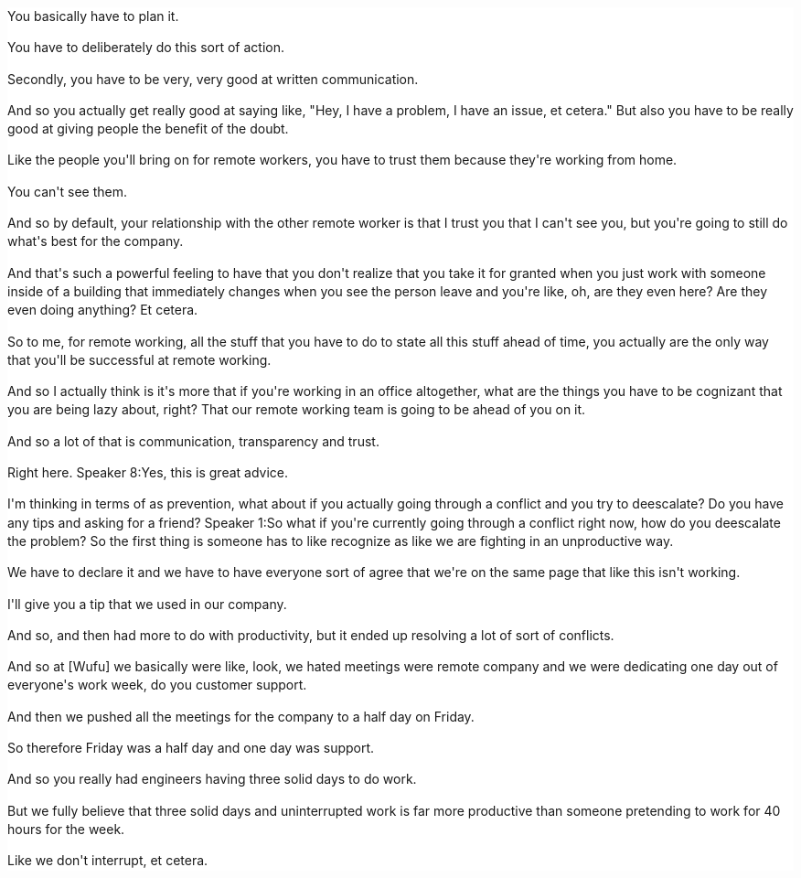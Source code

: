You basically have to plan it.

You have to deliberately do this  sort of action.

Secondly, you have to be very, very good at written communication.

And  so you actually get really good at saying like, "Hey, I have a problem, I  have an issue, et cetera." But also you have to be really good at giving  people the benefit of the doubt.

Like the people you'll bring on for remote workers,  you have to trust them because they're working from home.

You can't see them.

And  so by default, your relationship with the other remote worker is that I trust you  that I can't see you, but you're going to still do what's best for the  company.

And that's such a powerful feeling to have that you don't realize that you  take it for granted when you just work with someone inside of a building that  immediately changes when you see the person leave and you're like, oh, are they even  here? Are they even doing anything? Et cetera.

So to me, for remote working, all  the stuff that you have to do to state all this stuff ahead of time,  you actually are the only way that you'll be successful at remote working.

And so  I actually think is it's more that if you're working in an office altogether, what  are the things you have to be cognizant that you are being lazy about, right?  That our remote working team is going to be ahead of you on it.

And  so a lot of that is communication, transparency and trust.

Right here.
Speaker 8:Yes, this is great advice.

I'm thinking in terms of as prevention, what about if  you actually going through a conflict and you try to deescalate? Do you have any  tips and asking for a friend?
Speaker 1:So what if you're currently going through a conflict right now, how do you deescalate  the problem? So the first thing is someone has to like recognize as like we  are fighting in an unproductive way.

We have to declare it and we have to  have everyone sort of agree that we're on the same page that like this isn't  working.

I'll give you a tip that we used in our company.

And so, and  then had more to do with productivity, but it ended up resolving a lot of  sort of conflicts.

And so at [Wufu] we basically were like, look, we hated meetings  were remote company and we were dedicating one day out of everyone's work week, do  you customer support.

And then we pushed all the meetings for the company to a  half day on Friday.

So therefore Friday was a half day and one day was  support.

And so you really had engineers having three solid days to do work.

But  we fully believe that three solid days and uninterrupted work is far more productive than  someone pretending to work for 40 hours for the week.

Like we don't interrupt, et  cetera.
